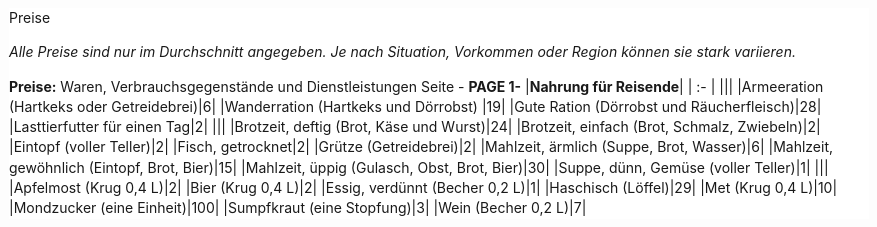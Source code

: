 ﻿Preise

*Alle Preise sind nur im Durchschnitt angegeben. Je nach Situation, Vorkommen oder Region können sie stark variieren.*



**Preise:** Waren, Verbrauchsgegenstände und Dienstleistungen	Seite - **PAGE 1-**
|**Nahrung für Reisende**|
| :- |
|||
|Armeeration (Hartkeks oder Getreidebrei)|6|
|Wanderration (Hartkeks und Dörrobst) |19|
|Gute Ration (Dörrobst und Räucherfleisch)|28|
|Lasttierfutter für einen Tag|2|
|||
|Brotzeit, deftig (Brot, Käse und Wurst)|24|
|Brotzeit, einfach (Brot, Schmalz, Zwiebeln)|2|
|Eintopf (voller Teller)|2|
|Fisch, getrocknet|2|
|Grütze (Getreidebrei)|2|
|Mahlzeit, ärmlich (Suppe, Brot, Wasser)|6|
|Mahlzeit, gewöhnlich (Eintopf, Brot, Bier)|15|
|Mahlzeit, üppig (Gulasch, Obst, Brot, Bier)|30|
|Suppe, dünn, Gemüse (voller Teller)|1|
|||
|Apfelmost (Krug 0,4 L)|2|
|Bier (Krug 0,4 L)|2|
|Essig, verdünnt (Becher 0,2 L)|1|
|Haschisch (Löffel)|29|
|Met (Krug 0,4 L)|10|
|Mondzucker (eine Einheit)|100|
|Sumpfkraut (eine Stopfung)|3|
|Wein (Becher 0,2 L)|7|
